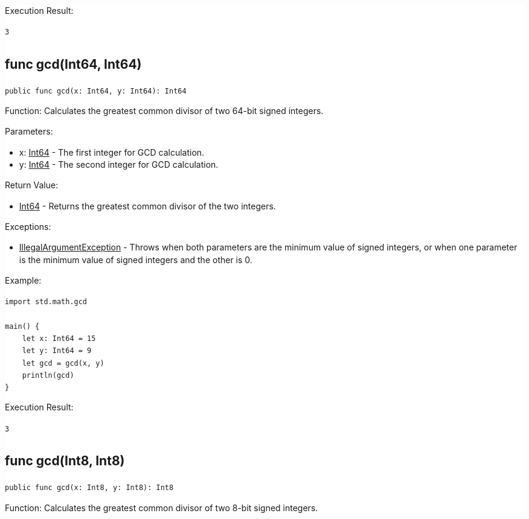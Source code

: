 Execution Result:

```text
3
```

## func gcd(Int64, Int64)

```cangjie
public func gcd(x: Int64, y: Int64): Int64
```

Function: Calculates the greatest common divisor of two 64-bit signed integers.

Parameters:

- x: [Int64](../../core/core_package_api/core_package_intrinsics.md#int64) - The first integer for GCD calculation.
- y: [Int64](../../core/core_package_api/core_package_intrinsics.md#int64) - The second integer for GCD calculation.

Return Value:

- [Int64](../../core/core_package_api/core_package_intrinsics.md#int64) - Returns the greatest common divisor of the two integers.

Exceptions:

- [IllegalArgumentException](../../core/core_package_api/core_package_exceptions.md#class-illegalargumentexception) - Throws when both parameters are the minimum value of signed integers, or when one parameter is the minimum value of signed integers and the other is 0.

Example:

```cangjie
import std.math.gcd

main() {
    let x: Int64 = 15
    let y: Int64 = 9
    let gcd = gcd(x, y)
    println(gcd)
}
```

Execution Result:

```text
3
```

## func gcd(Int8, Int8)

```cangjie
public func gcd(x: Int8, y: Int8): Int8
```

Function: Calculates the greatest common divisor of two 8-bit signed integers.
